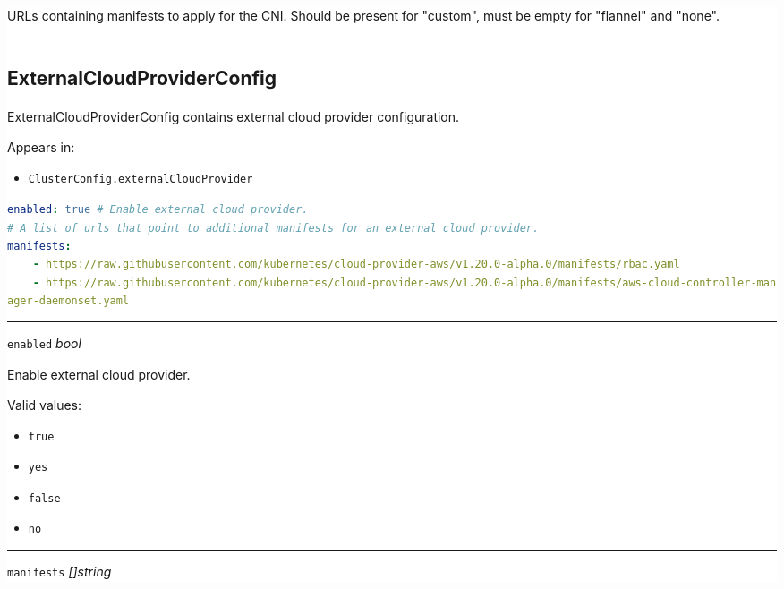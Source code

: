 </div>
<div class="dt">

URLs containing manifests to apply for the CNI.
Should be present for "custom", must be empty for "flannel" and "none".

</div>

<hr />



## ExternalCloudProviderConfig
ExternalCloudProviderConfig contains external cloud provider configuration.

Appears in:

- <code><a href="#clusterconfig">ClusterConfig</a>.externalCloudProvider</code>


``` yaml
enabled: true # Enable external cloud provider.
# A list of urls that point to additional manifests for an external cloud provider.
manifests:
    - https://raw.githubusercontent.com/kubernetes/cloud-provider-aws/v1.20.0-alpha.0/manifests/rbac.yaml
    - https://raw.githubusercontent.com/kubernetes/cloud-provider-aws/v1.20.0-alpha.0/manifests/aws-cloud-controller-manager-daemonset.yaml
```

<hr />

<div class="dd">

<code>enabled</code>  <i>bool</i>

</div>
<div class="dt">

Enable external cloud provider.


Valid values:


  - <code>true</code>

  - <code>yes</code>

  - <code>false</code>

  - <code>no</code>
</div>

<hr />
<div class="dd">

<code>manifests</code>  <i>[]string</i>

</div>
<div class="dt">
